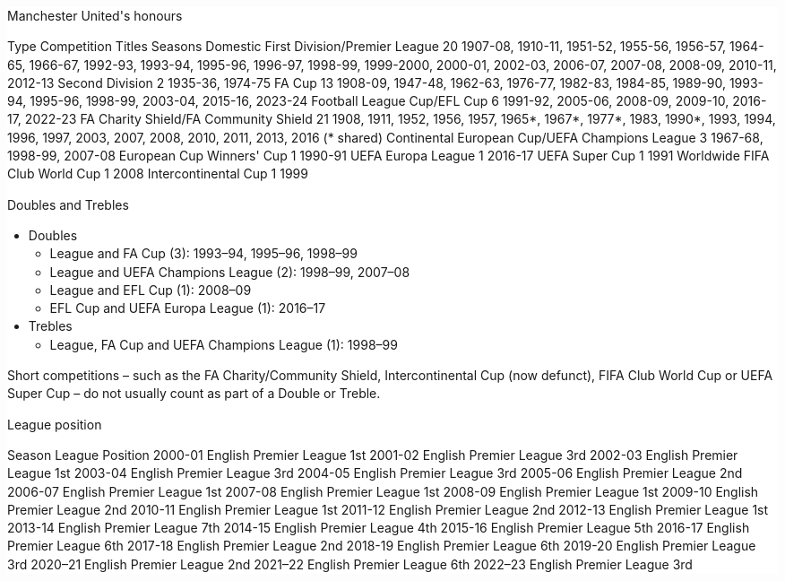 Manchester United's honours

Type                 Competition                           Titles                 Seasons
Domestic            First Division/Premier League          20                       1907-08, 1910-11, 1951-52, 1955-56, 1956-57, 1964-65, 1966-67, 1992-93, 1993-94, 1995-96, 1996-97, 1998-99, 1999-2000, 2000-01, 2002-03, 2006-07, 2007-08, 2008-09, 2010-11, 2012-13
Second Division        2                                       1935-36, 1974-75
FA Cup               13                                 1908-09, 1947-48, 1962-63, 1976-77, 1982-83, 1984-85, 1989-90, 1993-94, 1995-96, 1998-99, 2003-04, 2015-16, 2023-24
Football League Cup/EFL Cup  6                                1991-92, 2005-06, 2008-09, 2009-10, 2016-17, 2022-23
FA Charity Shield/FA Community Shield  21                       1908, 1911, 1952, 1956, 1957, 1965*, 1967*, 1977*, 1983, 1990*, 1993, 1994, 1996, 1997, 2003, 2007, 2008, 2010, 2011, 2013, 2016 (* shared)
Continental          European Cup/UEFA Champions League     3                       1967-68, 1998-99, 2007-08
European Cup Winners' Cup  1                               1990-91
UEFA Europa League     1                               2016-17
UEFA Super Cup         1                               1991
Worldwide            FIFA Club World Cup                 1                       2008
Intercontinental Cup  1                               1999

Doubles and Trebles

* Doubles
  * League and FA Cup (3): 1993–94, 1995–96, 1998–99
  * League and UEFA Champions League (2): 1998–99, 2007–08
  * League and EFL Cup (1): 2008–09
  * EFL Cup and UEFA Europa League (1): 2016–17
* Trebles
  * League, FA Cup and UEFA Champions League (1): 1998–99

Short competitions – such as the FA Charity/Community Shield, Intercontinental Cup (now defunct), FIFA Club World Cup or UEFA Super Cup – do not usually count as part of a Double or Treble.

League position

Season                 League                 Position
2000-01                English Premier League     1st
2001-02                English Premier League     3rd
2002-03                English Premier League     1st
2003-04                English Premier League     3rd
2004-05                English Premier League     3rd
2005-06                English Premier League     2nd
2006-07                English Premier League     1st
2007-08                English Premier League     1st
2008-09                English Premier League     1st
2009-10                English Premier League     2nd
2010-11                English Premier League     1st
2011-12                English Premier League     2nd
2012-13                English Premier League     1st
2013-14                English Premier League     7th
2014-15                English Premier League     4th
2015-16                English Premier League     5th
2016-17                English Premier League     6th
2017-18                English Premier League     2nd
2018-19                English Premier League     6th
2019-20                English Premier League     3rd
2020–21                English Premier League     2nd
2021–22                English Premier League     6th
2022–23                English Premier League     3rd
